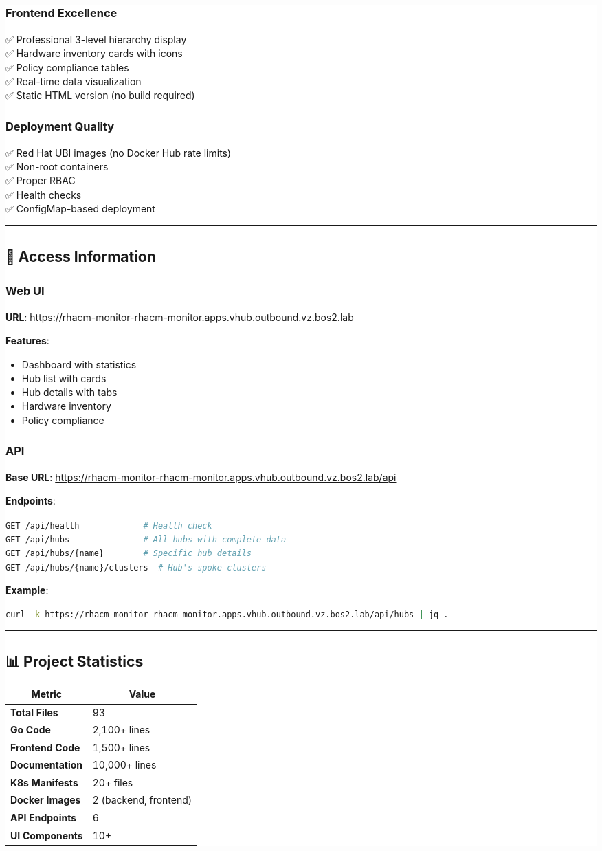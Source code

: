 ### Frontend Excellence
✅ Professional 3-level hierarchy display  
✅ Hardware inventory cards with icons  
✅ Policy compliance tables  
✅ Real-time data visualization  
✅ Static HTML version (no build required)  

### Deployment Quality
✅ Red Hat UBI images (no Docker Hub rate limits)  
✅ Non-root containers  
✅ Proper RBAC  
✅ Health checks  
✅ ConfigMap-based deployment  

---

## 📝 Access Information

### Web UI
**URL**: https://rhacm-monitor-rhacm-monitor.apps.vhub.outbound.vz.bos2.lab

**Features**:
- Dashboard with statistics
- Hub list with cards
- Hub details with tabs
- Hardware inventory
- Policy compliance

### API
**Base URL**: https://rhacm-monitor-rhacm-monitor.apps.vhub.outbound.vz.bos2.lab/api

**Endpoints**:
```bash
GET /api/health             # Health check
GET /api/hubs               # All hubs with complete data
GET /api/hubs/{name}        # Specific hub details
GET /api/hubs/{name}/clusters  # Hub's spoke clusters
```

**Example**:
```bash
curl -k https://rhacm-monitor-rhacm-monitor.apps.vhub.outbound.vz.bos2.lab/api/hubs | jq .
```

---

## 📊 Project Statistics

| Metric | Value |
|--------|-------|
| **Total Files** | 93 |
| **Go Code** | 2,100+ lines |
| **Frontend Code** | 1,500+ lines |
| **Documentation** | 10,000+ lines |
| **K8s Manifests** | 20+ files |
| **Docker Images** | 2 (backend, frontend) |
| **API Endpoints** | 6 |
| **UI Components** | 10+ |